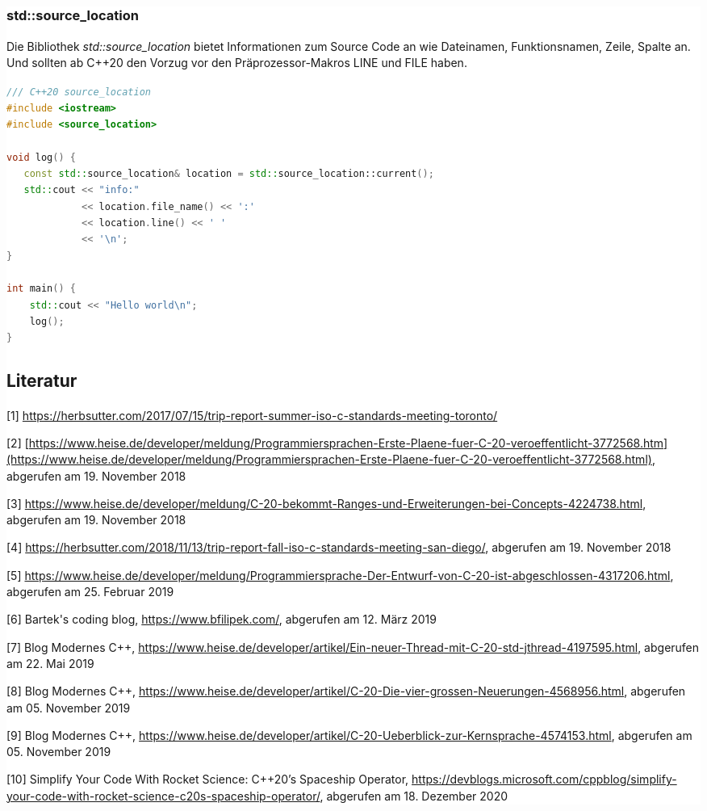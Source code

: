 ### std::source_location

Die Bibliothek *std::source_location* bietet Informationen zum Source Code an wie Dateinamen, Funktionsnamen, Zeile, Spalte an. Und sollten ab C++20 den Vorzug vor den Präprozessor-Makros LINE und FILE haben. 

```c++
/// C++20 source_location
#include <iostream>
#include <source_location>
 
void log() {
   const std::source_location& location = std::source_location::current();
   std::cout << "info:" 
             << location.file_name() << ':' 
             << location.line() << ' ' 
             << '\n';
}
 
int main() {
    std::cout << "Hello world\n"; 
    log();
}
```



## Literatur

[1] <https://herbsutter.com/2017/07/15/trip-report-summer-iso-c-standards-meeting-toronto/>

[2] [https://www.heise.de/developer/meldung/Programmiersprachen-Erste-Plaene-fuer-C-20-veroeffentlicht-3772568.htm](https://www.heise.de/developer/meldung/Programmiersprachen-Erste-Plaene-fuer-C-20-veroeffentlicht-3772568.html), abgerufen am 19. November 2018

[3] <https://www.heise.de/developer/meldung/C-20-bekommt-Ranges-und-Erweiterungen-bei-Concepts-4224738.html>, abgerufen am 19. November 2018

[4] <https://herbsutter.com/2018/11/13/trip-report-fall-iso-c-standards-meeting-san-diego/>, abgerufen am 19. November 2018  

[5] https://www.heise.de/developer/meldung/Programmiersprache-Der-Entwurf-von-C-20-ist-abgeschlossen-4317206.html, abgerufen am 25. Februar 2019

[6] Bartek's coding blog, https://www.bfilipek.com/, abgerufen am 12. März 2019

[7] Blog Modernes C++, https://www.heise.de/developer/artikel/Ein-neuer-Thread-mit-C-20-std-jthread-4197595.html, abgerufen am 22. Mai 2019

[8] Blog Modernes C++, https://www.heise.de/developer/artikel/C-20-Die-vier-grossen-Neuerungen-4568956.html, abgerufen am 05. November 2019

[9] Blog Modernes C++, https://www.heise.de/developer/artikel/C-20-Ueberblick-zur-Kernsprache-4574153.html, abgerufen am 05. November 2019 

[10] Simplify Your Code With Rocket Science: C++20’s Spaceship Operator, https://devblogs.microsoft.com/cppblog/simplify-your-code-with-rocket-science-c20s-spaceship-operator/, abgerufen am 18. Dezember 2020
